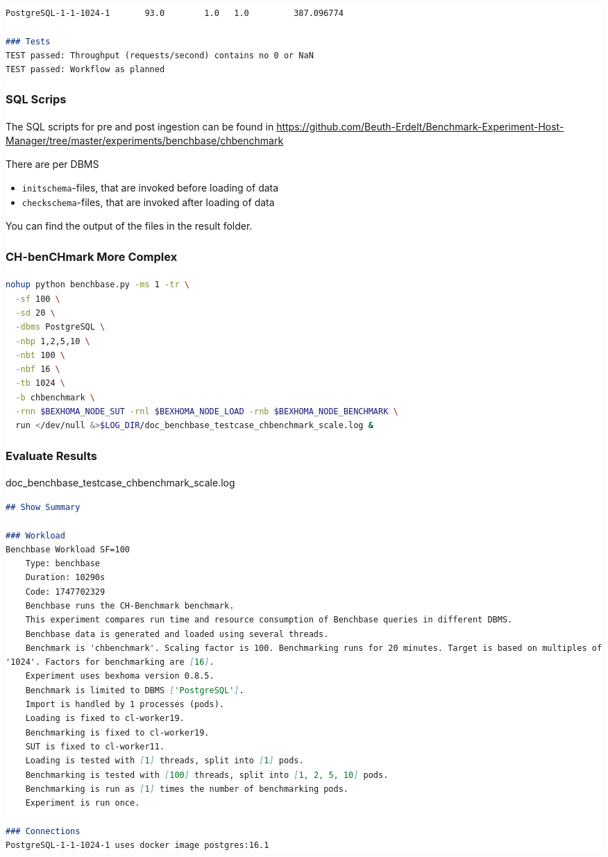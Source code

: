 ```markdown
PostgreSQL-1-1-1024-1       93.0        1.0   1.0         387.096774

### Tests
TEST passed: Throughput (requests/second) contains no 0 or NaN
TEST passed: Workflow as planned
```

### SQL Scrips

The SQL scripts for pre and post ingestion can be found in https://github.com/Beuth-Erdelt/Benchmark-Experiment-Host-Manager/tree/master/experiments/benchbase/chbenchmark

There are per DBMS
* `initschema`-files, that are invoked before loading of data
* `checkschema`-files, that are invoked after loading of data

You can find the output of the files in the result folder.


### CH-benCHmark More Complex


```bash
nohup python benchbase.py -ms 1 -tr \
  -sf 100 \
  -sd 20 \
  -dbms PostgreSQL \
  -nbp 1,2,5,10 \
  -nbt 100 \
  -nbf 16 \
  -tb 1024 \
  -b chbenchmark \
  -rnn $BEXHOMA_NODE_SUT -rnl $BEXHOMA_NODE_LOAD -rnb $BEXHOMA_NODE_BENCHMARK \
  run </dev/null &>$LOG_DIR/doc_benchbase_testcase_chbenchmark_scale.log &
```

### Evaluate Results

doc_benchbase_testcase_chbenchmark_scale.log
```markdown
## Show Summary

### Workload
Benchbase Workload SF=100
    Type: benchbase
    Duration: 10290s 
    Code: 1747702329
    Benchbase runs the CH-Benchmark benchmark.
    This experiment compares run time and resource consumption of Benchbase queries in different DBMS.
    Benchbase data is generated and loaded using several threads.
    Benchmark is 'chbenchmark'. Scaling factor is 100. Benchmarking runs for 20 minutes. Target is based on multiples of '1024'. Factors for benchmarking are [16].
    Experiment uses bexhoma version 0.8.5.
    Benchmark is limited to DBMS ['PostgreSQL'].
    Import is handled by 1 processes (pods).
    Loading is fixed to cl-worker19.
    Benchmarking is fixed to cl-worker19.
    SUT is fixed to cl-worker11.
    Loading is tested with [1] threads, split into [1] pods.
    Benchmarking is tested with [100] threads, split into [1, 2, 5, 10] pods.
    Benchmarking is run as [1] times the number of benchmarking pods.
    Experiment is run once.

### Connections
PostgreSQL-1-1-1024-1 uses docker image postgres:16.1
```